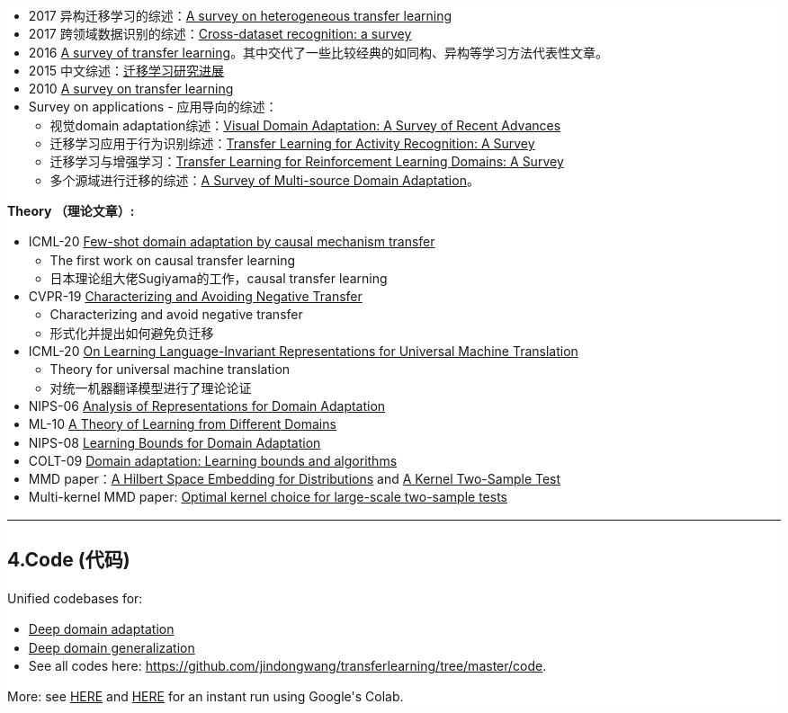 - 2017 异构迁移学习的综述：[A survey on heterogeneous transfer learning](https://link.springer.com/article/10.1186/s40537-017-0089-0)
- 2017 跨领域数据识别的综述：[Cross-dataset recognition: a survey](https://arxiv.org/abs/1705.04396)
- 2016 [A survey of transfer learning](https://pan.baidu.com/s/1gfgXLXT)。其中交代了一些比较经典的如同构、异构等学习方法代表性文章。
- 2015 中文综述：[迁移学习研究进展](https://pan.baidu.com/s/1bpautob)
- 2010 [A survey on transfer learning](http://ieeexplore.ieee.org/abstract/document/5288526/)
- Survey on applications - 应用导向的综述：
	- 视觉domain adaptation综述：[Visual Domain Adaptation: A Survey of Recent Advances](https://pan.baidu.com/s/1o8BR7Vc)
	- 迁移学习应用于行为识别综述：[Transfer Learning for Activity Recognition: A Survey](https://pan.baidu.com/s/1kVABOYr)
	- 迁移学习与增强学习：[Transfer Learning for Reinforcement Learning Domains: A Survey](https://pan.baidu.com/s/1slfr0w1)
	- 多个源域进行迁移的综述：[A Survey of Multi-source Domain Adaptation](https://pan.baidu.com/s/1eSGREF4)。

**Theory （理论文章）:**

- ICML-20 [Few-shot domain adaptation by causal mechanism transfer](https://arxiv.org/pdf/2002.03497.pdf)
	- The first work on causal transfer learning
	- 日本理论组大佬Sugiyama的工作，causal transfer learning
- CVPR-19 [Characterizing and Avoiding Negative Transfer](https://arxiv.org/abs/1811.09751)
	- Characterizing and avoid negative transfer
	- 形式化并提出如何避免负迁移
- ICML-20 [On Learning Language-Invariant Representations for Universal Machine Translation](https://arxiv.org/abs/2008.04510)
  - Theory for universal machine translation
  - 对统一机器翻译模型进行了理论论证
- NIPS-06 [Analysis of Representations for Domain Adaptation](https://dl.acm.org/citation.cfm?id=2976474)
- ML-10 [A Theory of Learning from Different Domains](https://link.springer.com/article/10.1007/s10994-009-5152-4)
- NIPS-08 [Learning Bounds for Domain Adaptation](http://papers.nips.cc/paper/3212-learning-bounds-for-domain-adaptation)
- COLT-09 [Domain adaptation: Learning bounds and algorithms](https://arxiv.org/abs/0902.3430)
- MMD paper：[A Hilbert Space Embedding for Distributions](https://link.springer.com/chapter/10.1007/978-3-540-75225-7_5) and [A Kernel Two-Sample Test](http://www.jmlr.org/papers/v13/gretton12a.html)
- Multi-kernel MMD paper: [Optimal kernel choice for large-scale two-sample tests](http://papers.nips.cc/paper/4727-optimal-kernel-choice-for-large-scale-two-sample-tests)

_ _ _

## 4.Code (代码)

Unified codebases for:
- [Deep domain adaptation](https://github.com/jindongwang/transferlearning/tree/master/code/DeepDA)
- [Deep domain generalization](https://github.com/jindongwang/transferlearning/tree/master/code/DeepDG)
- See all codes here: https://github.com/jindongwang/transferlearning/tree/master/code.

More: see [HERE](https://github.com/jindongwang/transferlearning/tree/master/code) and [HERE](https://colab.research.google.com/drive/1MVuk95mMg4ecGyUAIG94vedF81HtWQAr?usp=sharing) for an instant run using Google's Colab.
